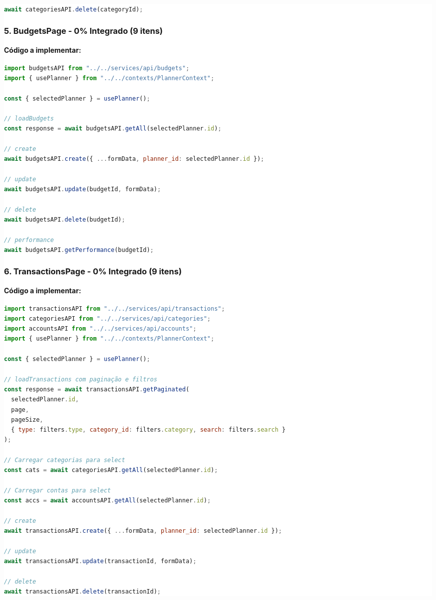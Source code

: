 ```javascript
await categoriesAPI.delete(categoryId);
```

### 5. BudgetsPage - 0% Integrado (9 itens)

**Código a implementar:**

```javascript
import budgetsAPI from "../../services/api/budgets";
import { usePlanner } from "../../contexts/PlannerContext";

const { selectedPlanner } = usePlanner();

// loadBudgets
const response = await budgetsAPI.getAll(selectedPlanner.id);

// create
await budgetsAPI.create({ ...formData, planner_id: selectedPlanner.id });

// update
await budgetsAPI.update(budgetId, formData);

// delete
await budgetsAPI.delete(budgetId);

// performance
await budgetsAPI.getPerformance(budgetId);
```

### 6. TransactionsPage - 0% Integrado (9 itens)

**Código a implementar:**

```javascript
import transactionsAPI from "../../services/api/transactions";
import categoriesAPI from "../../services/api/categories";
import accountsAPI from "../../services/api/accounts";
import { usePlanner } from "../../contexts/PlannerContext";

const { selectedPlanner } = usePlanner();

// loadTransactions com paginação e filtros
const response = await transactionsAPI.getPaginated(
  selectedPlanner.id,
  page,
  pageSize,
  { type: filters.type, category_id: filters.category, search: filters.search }
);

// Carregar categorias para select
const cats = await categoriesAPI.getAll(selectedPlanner.id);

// Carregar contas para select
const accs = await accountsAPI.getAll(selectedPlanner.id);

// create
await transactionsAPI.create({ ...formData, planner_id: selectedPlanner.id });

// update
await transactionsAPI.update(transactionId, formData);

// delete
await transactionsAPI.delete(transactionId);
```
